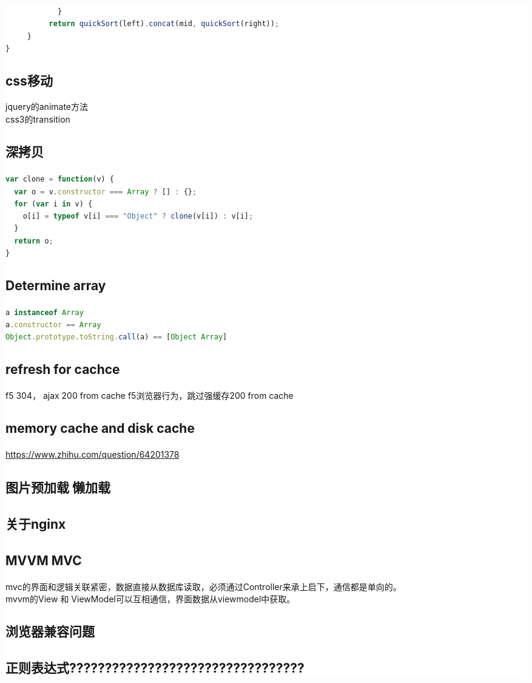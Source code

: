 ```js
            }
          return quickSort(left).concat(mid, quickSort(right));
     }  
}
```
## css移动
jquery的animate方法  
css3的transition

## 深拷贝
```js
var clone = function(v) {
  var o = v.constructor === Array ? [] : {};
  for (var i in v) {
    o[i] = typeof v[i] === "Object" ? clone(v[i]) : v[i];
  }
  return o;
}
```

## Determine array
```js
a instanceof Array
a.constructor == Array
Object.prototype.toString.call(a) == [Object Array]
```

## refresh for cachce
f5 304， ajax 200 from cache
f5浏览器行为，跳过强缓存200 from cache

## memory cache and disk cache
https://www.zhihu.com/question/64201378  

## 图片预加载 懒加载
## 关于nginx
## MVVM MVC
mvc的界面和逻辑关联紧密，数据直接从数据库读取，必须通过Controller来承上启下，通信都是单向的。  
mvvm的View 和 ViewModel可以互相通信，界面数据从viewmodel中获取。

## 浏览器兼容问题
## 正则表达式?????????????????????????????????

